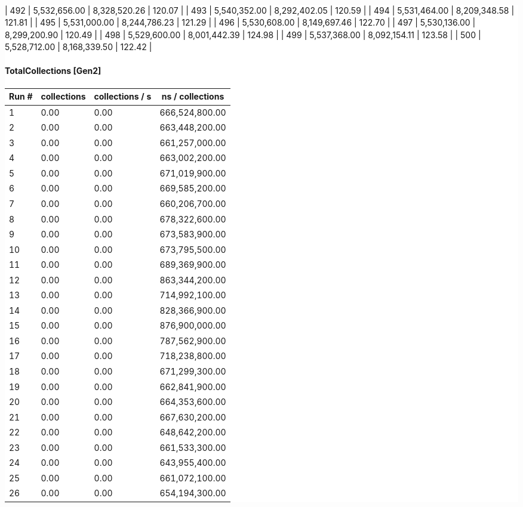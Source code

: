 |             492 |    5,532,656.00 |    8,328,520.26 |          120.07 |
|             493 |    5,540,352.00 |    8,292,402.05 |          120.59 |
|             494 |    5,531,464.00 |    8,209,348.58 |          121.81 |
|             495 |    5,531,000.00 |    8,244,786.23 |          121.29 |
|             496 |    5,530,608.00 |    8,149,697.46 |          122.70 |
|             497 |    5,530,136.00 |    8,299,200.90 |          120.49 |
|             498 |    5,529,600.00 |    8,001,442.39 |          124.98 |
|             499 |    5,537,368.00 |    8,092,154.11 |          123.58 |
|             500 |    5,528,712.00 |    8,168,339.50 |          122.42 |

#### TotalCollections [Gen2]
|           Run # |     collections | collections / s |ns / collections |
|---------------- |---------------- |---------------- |---------------- |
|               1 |            0.00 |            0.00 |  666,524,800.00 |
|               2 |            0.00 |            0.00 |  663,448,200.00 |
|               3 |            0.00 |            0.00 |  661,257,000.00 |
|               4 |            0.00 |            0.00 |  663,002,200.00 |
|               5 |            0.00 |            0.00 |  671,019,900.00 |
|               6 |            0.00 |            0.00 |  669,585,200.00 |
|               7 |            0.00 |            0.00 |  660,206,700.00 |
|               8 |            0.00 |            0.00 |  678,322,600.00 |
|               9 |            0.00 |            0.00 |  673,583,900.00 |
|              10 |            0.00 |            0.00 |  673,795,500.00 |
|              11 |            0.00 |            0.00 |  689,369,900.00 |
|              12 |            0.00 |            0.00 |  863,344,200.00 |
|              13 |            0.00 |            0.00 |  714,992,100.00 |
|              14 |            0.00 |            0.00 |  828,366,900.00 |
|              15 |            0.00 |            0.00 |  876,900,000.00 |
|              16 |            0.00 |            0.00 |  787,562,900.00 |
|              17 |            0.00 |            0.00 |  718,238,800.00 |
|              18 |            0.00 |            0.00 |  671,299,300.00 |
|              19 |            0.00 |            0.00 |  662,841,900.00 |
|              20 |            0.00 |            0.00 |  664,353,600.00 |
|              21 |            0.00 |            0.00 |  667,630,200.00 |
|              22 |            0.00 |            0.00 |  648,642,200.00 |
|              23 |            0.00 |            0.00 |  661,533,300.00 |
|              24 |            0.00 |            0.00 |  643,955,400.00 |
|              25 |            0.00 |            0.00 |  661,072,100.00 |
|              26 |            0.00 |            0.00 |  654,194,300.00 |